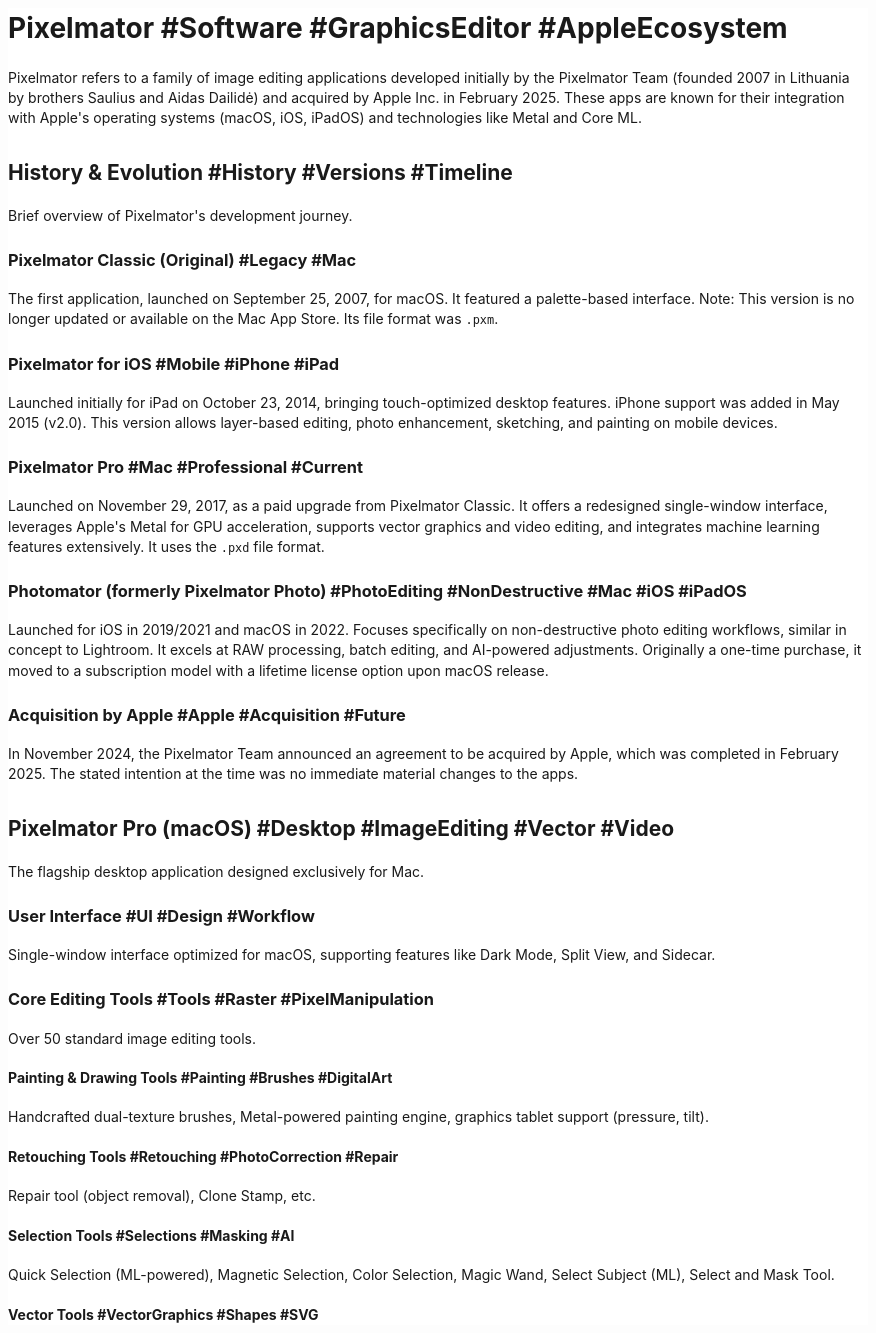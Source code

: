 # Pixelmator #Software #GraphicsEditor #AppleEcosystem
Pixelmator refers to a family of image editing applications developed initially by the Pixelmator Team (founded 2007 in Lithuania by brothers Saulius and Aidas Dailidė) and acquired by Apple Inc. in February 2025. These apps are known for their integration with Apple's operating systems (macOS, iOS, iPadOS) and technologies like Metal and Core ML.

## History & Evolution #History #Versions #Timeline
Brief overview of Pixelmator's development journey.

### Pixelmator Classic (Original) #Legacy #Mac
The first application, launched on September 25, 2007, for macOS. It featured a palette-based interface.
Note: This version is no longer updated or available on the Mac App Store. Its file format was `.pxm`.

### Pixelmator for iOS #Mobile #iPhone #iPad
Launched initially for iPad on October 23, 2014, bringing touch-optimized desktop features. iPhone support was added in May 2015 (v2.0). This version allows layer-based editing, photo enhancement, sketching, and painting on mobile devices.

### Pixelmator Pro #Mac #Professional #Current
Launched on November 29, 2017, as a paid upgrade from Pixelmator Classic. It offers a redesigned single-window interface, leverages Apple's Metal for GPU acceleration, supports vector graphics and video editing, and integrates machine learning features extensively. It uses the `.pxd` file format.

### Photomator (formerly Pixelmator Photo) #PhotoEditing #NonDestructive #Mac #iOS #iPadOS
Launched for iOS in 2019/2021 and macOS in 2022. Focuses specifically on non-destructive photo editing workflows, similar in concept to Lightroom. It excels at RAW processing, batch editing, and AI-powered adjustments. Originally a one-time purchase, it moved to a subscription model with a lifetime license option upon macOS release.

### Acquisition by Apple #Apple #Acquisition #Future
In November 2024, the Pixelmator Team announced an agreement to be acquired by Apple, which was completed in February 2025. The stated intention at the time was no immediate material changes to the apps.

## Pixelmator Pro (macOS) #Desktop #ImageEditing #Vector #Video
The flagship desktop application designed exclusively for Mac.

### User Interface #UI #Design #Workflow
Single-window interface optimized for macOS, supporting features like Dark Mode, Split View, and Sidecar.

### Core Editing Tools #Tools #Raster #PixelManipulation
Over 50 standard image editing tools.
#### Painting & Drawing Tools #Painting #Brushes #DigitalArt
Handcrafted dual-texture brushes, Metal-powered painting engine, graphics tablet support (pressure, tilt).
#### Retouching Tools #Retouching #PhotoCorrection #Repair
Repair tool (object removal), Clone Stamp, etc.
#### Selection Tools #Selections #Masking #AI
Quick Selection (ML-powered), Magnetic Selection, Color Selection, Magic Wand, Select Subject (ML), Select and Mask Tool.
#### Vector Tools #VectorGraphics #Shapes #SVG